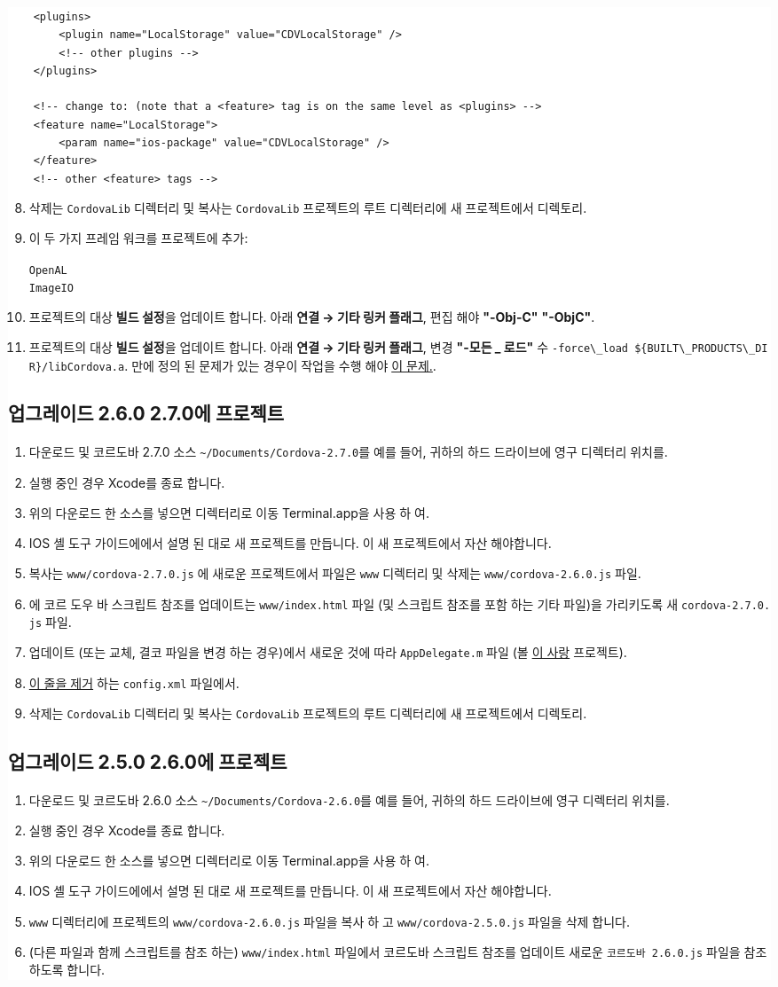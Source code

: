         <plugins>
            <plugin name="LocalStorage" value="CDVLocalStorage" />
            <!-- other plugins -->
        </plugins>
        
        <!-- change to: (note that a <feature> tag is on the same level as <plugins> -->
        <feature name="LocalStorage">
            <param name="ios-package" value="CDVLocalStorage" />
        </feature>
        <!-- other <feature> tags -->
        

8.  삭제는 `CordovaLib` 디렉터리 및 복사는 `CordovaLib` 프로젝트의 루트 디렉터리에 새 프로젝트에서 디렉토리.

9.  이 두 가지 프레임 워크를 프로젝트에 추가:
    
        OpenAL
        ImageIO
        

10. 프로젝트의 대상 **빌드 설정**을 업데이트 합니다. 아래 **연결 → 기타 링커 플래그**, 편집 해야 **"-Obj-C"** **"-ObjC"**.

11. 프로젝트의 대상 **빌드 설정**을 업데이트 합니다. 아래 **연결 → 기타 링커 플래그**, 변경 **"-모든 _ 로드"** 수 `-force\_load ${BUILT\_PRODUCTS\_DIR}/libCordova.a`. 만에 정의 된 문제가 있는 경우이 작업을 수행 해야 [이 문제.][2].

 [2]: https://issues.apache.org/jira/browse/CB-3458

## 업그레이드 2.6.0 2.7.0에 프로젝트

1.  다운로드 및 코르도바 2.7.0 소스 `~/Documents/Cordova-2.7.0`를 예를 들어, 귀하의 하드 드라이브에 영구 디렉터리 위치를.

2.  실행 중인 경우 Xcode를 종료 합니다.

3.  위의 다운로드 한 소스를 넣으면 디렉터리로 이동 Terminal.app을 사용 하 여.

4.  IOS 셸 도구 가이드에에서 설명 된 대로 새 프로젝트를 만듭니다. 이 새 프로젝트에서 자산 해야합니다.

5.  복사는 `www/cordova-2.7.0.js` 에 새로운 프로젝트에서 파일은 `www` 디렉터리 및 삭제는 `www/cordova-2.6.0.js` 파일.

6.  에 코르 도우 바 스크립트 참조를 업데이트는 `www/index.html` 파일 (및 스크립트 참조를 포함 하는 기타 파일)을 가리키도록 새 `cordova-2.7.0.js` 파일.

7.  업데이트 (또는 교체, 결코 파일을 변경 하는 경우)에서 새로운 것에 따라 `AppDelegate.m` 파일 (볼 [이 사랑][3] 프로젝트).

8.  [이 줄을 제거][4] 하는 `config.xml` 파일에서.

9.  삭제는 `CordovaLib` 디렉터리 및 복사는 `CordovaLib` 프로젝트의 루트 디렉터리에 새 프로젝트에서 디렉토리.

 [3]: https://git-wip-us.apache.org/repos/asf?p=cordova-ios.git;a=blobdiff;f=bin/templates/project/__TESTING__/Classes/AppDelegate.m;h=5c05ac80e056753c0e8736f887ba9f28d5b0774c;hp=623ad8ec3c46f656ea18c6c3a190d650dd64e479;hb=c6e71147386d4ad94b07428952d1aae0a9cbf3f5;hpb=c017fda8af00375a453cf27cfc488647972e9a23
 [4]: https://git-wip-us.apache.org/repos/asf?p=cordova-ios.git;a=blobdiff;f=bin/templates/project/__TESTING__/config.xml;h=537705d76a5ef6bc5e57a8ebfcab78c02bb4110b;hp=8889726d9a8f8c530fe1371c56d858c34552992a;hb=064239b7b5fa9a867144cf1ee8b2fb798ce1f988;hpb=c9f233250d4b800f3412eeded811daaafb17b2cc

## 업그레이드 2.5.0 2.6.0에 프로젝트

1.  다운로드 및 코르도바 2.6.0 소스 `~/Documents/Cordova-2.6.0`를 예를 들어, 귀하의 하드 드라이브에 영구 디렉터리 위치를.

2.  실행 중인 경우 Xcode를 종료 합니다.

3.  위의 다운로드 한 소스를 넣으면 디렉터리로 이동 Terminal.app을 사용 하 여.

4.  IOS 셸 도구 가이드에에서 설명 된 대로 새 프로젝트를 만듭니다. 이 새 프로젝트에서 자산 해야합니다.

5.  `www` 디렉터리에 프로젝트의 `www/cordova-2.6.0.js` 파일을 복사 하 고 `www/cordova-2.5.0.js` 파일을 삭제 합니다.

6.  (다른 파일과 함께 스크립트를 참조 하는) `www/index.html` 파일에서 코르도바 스크립트 참조를 업데이트 새로운 `코르도바 2.6.0.js` 파일을 참조 하도록 합니다.


 [1]: https://issues.apache.org/jira/browse/CB-4323
 [5]: https://git-wip-us.apache.org/repos/asf?p=cordova-ios.git;a=blobdiff;f=bin/templates/project/__TESTING__/Classes/AppDelegate.m;h=124a56bb4f361e95616f44d6d6f5a96ffa439b60;hp=318f79326176be8f16ebc93bad85dd745f4205b6;hb=a28c7712810a63396e9f32fa4eb94fe3f8b93985;hpb=36acdf55e4cab52802d73764c8a4b5b42cf18ef9
 [6]: https://git-wip-us.apache.org/repos/asf?p=cordova-ios.git;a=blobdiff;f=bin/templates/project/__TESTING__/config.xml;h=1555b5e81de326a07efe0bccaa5f5e2326b07a9a;hp=0652d60f8d35ac13c825c572dca6ed01fea4a540;hb=95f16a6dc252db0299b8e2bb53797995b1e39aa1;hpb=a2de90b8f5f5f68bd9520bcbbb9afa3ac409b96d
 [7]: https://git-wip-us.apache.org/repos/asf?p=cordova-ios.git;a=blobdiff;f=bin/templates/project/__TESTING__/config.xml;h=d307827b7e67301171a913417fb10003d43ce39d;hp=04260aa9786d6d74ab20a07c86d7e8b34e31968c;hb=97b89edfae3527828c0ca6bb2f6d58d9ded95188;hpb=942d33c8e7174a5766029ea1232ba2e0df745c3f
 [8]: https://git-wip-us.apache.org/repos/asf?p=cordova-ios.git;a=blobdiff;f=bin/templates/project/__TESTING__/config.xml;h=8889726d9a8f8c530fe1371c56d858c34552992a;hp=d307827b7e67301171a913417fb10003d43ce39d;hb=57982de638a4dce6ae130a26662591741b065f00;hpb=ec411f18309d577b4debefd9a2f085ba719701d5
 [9]: https://git-wip-us.apache.org/repos/asf?p=cordova-ios.git;a=blobdiff;f=bin/templates/project/__TESTING__/Classes/AppDelegate.m;h=318f79326176be8f16ebc93bad85dd745f4205b6;hp=6dc7bfc84f0ecede4cc43d2a3256ef7c5383b9fe;hb=4001ae13fcb1fcbe73168327630fbc0ce44703d0;hpb=299a324e8c30065fc4511c1fe59c6515d4842f09
 [10]: https://git-wip-us.apache.org/repos/asf?p=cordova-ios.git;a=blobdiff;f=bin/templates/project/__TESTING__/config.xml;h=903944c4b1e58575295c820e154be2f5f09e6314;hp=721c734120b13004a4a543ee25f4287e541f34be;hb=ae467249b4a256bd31ee89aea7a06f4f2316b8ac;hpb=9e39f7ef8096fb15b38121ab0e245a3a958d9cbb
 [11]: https://git-wip-us.apache.org/repos/asf?p=cordova-ios.git;a=blobdiff;f=bin/templates/project/__TESTING__/config.xml;h=64e71636f5dd79fa0978a97b9ff5aa3860a493f5;hp=d8579352dfb21c14e5748e09b2cf3f4396450163;hb=0e711f8d09377a7ac10ff6be4ec17d22cdbee88d;hpb=57c3c082ed9be41c0588d0d63a1d2bfcd2ed878c
 [12]: https://git-wip-us.apache.org/repos/asf?p=cordova-ios.git;a=blobdiff;f=bin/templates/project/__TESTING__/config.xml;h=721c734120b13004a4a543ee25f4287e541f34be;hp=7d67508b70914aa921a16e79f79c00512502a8b6;hb=187bf21b308551bfb4b98b1a5e11edf04f699791;hpb=03b8854bdf039bcefbe0212db937abd81ac675e4
 [13]: https://git-wip-us.apache.org/repos/asf?p=cordova-ios.git;a=blobdiff;f=bin/templates/project/__TESTING__/Classes/MainViewController.m;h=5f9eeac15c2437cd02a6eb5835b48374e9b94100;hp=89da1082d06ba5e5d0dffc5b2e75a3a06d5c2aa6;hb=b4a2e4ae0445ba7aec788090dce9b822d67edfd8;hpb=a484850f4610e73c7b20cd429a7794ba829ec997
 [14]: https://git-wip-us.apache.org/repos/asf?p=cordova-ios.git;a=blobdiff;f=bin/templates/project/__TESTING__/Classes/AppDelegate.m;h=6dc7bfc84f0ecede4cc43d2a3256ef7c5383b9fe;hp=1ca3dafeb354c4442b7e149da4f281675aa6b740;hb=6749c17640c5fed8a7d3a0b9cca204b89a855baa;hpb=deabeeb6fcb35bac9360b053c8bf902b45e6de4d
 [15]: https://git-wip-us.apache.org/repos/asf?p=cordova-ios.git;a=blobdiff;f=bin/templates/project/__TESTING__/config.xml;h=7d67508b70914aa921a16e79f79c00512502a8b6;hp=337d38da6f40c7432b0bce05aa3281d797eec40a;hb=6749c17640c5fed8a7d3a0b9cca204b89a855baa;hpb=deabeeb6fcb35bac9360b053c8bf902b45e6de4d
 [16]: https://developer.apple.com/library/ios/#recipes/xcode_help-project_editor/Articles/AddingaLibrarytoaTarget.html
 [17]: https://developer.apple.com/library/prerelease/ios/#releasenotes/General/RN-iOSSDK-6_0/_index.html